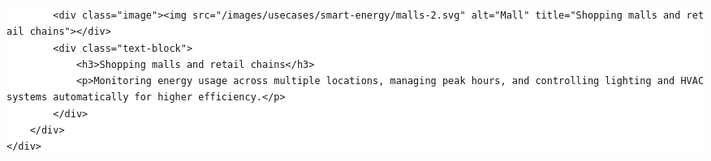             <div class="image"><img src="/images/usecases/smart-energy/malls-2.svg" alt="Mall" title="Shopping malls and retail chains"></div>
            <div class="text-block">
                <h3>Shopping malls and retail chains</h3>
                <p>Monitoring energy usage across multiple locations, managing peak hours, and controlling lighting and HVAC systems automatically for higher efficiency.</p>
            </div>
        </div>
    </div>
</section>

<script type="text/javascript">
    document.addEventListener('DOMContentLoaded', function() {
        const svgAnimations = document.querySelectorAll(".svg-animation");
        const svgObserver = new IntersectionObserver((entries, obs) => {
            entries.forEach(entry => {
                if (entry.isIntersecting) {
                    const img = entry.target;
                    img.style.visibility = 'visible';
                    img.src = img.dataset.src;
                    obs.unobserve(img);
                }
            });
        }, {threshold: 1.0});

        svgAnimations.forEach(img => svgObserver.observe(img));

        document.querySelectorAll('.card-link').forEach((link) => {
            link.classList.add('linkDefault');
        });
